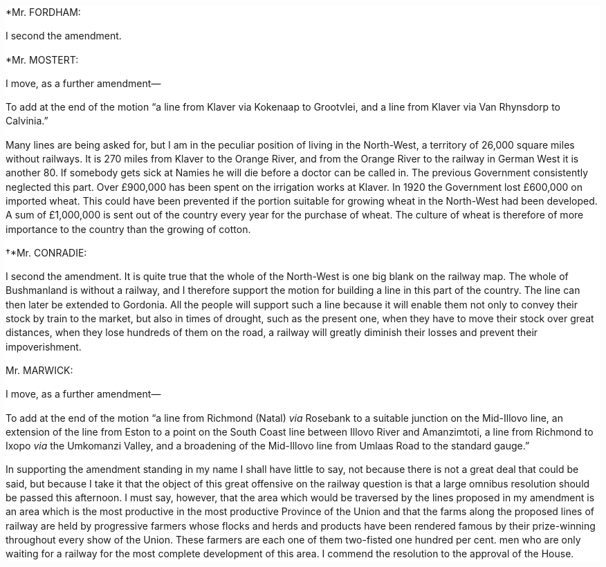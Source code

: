 </speech>

<speech by="#fordham">

<from>*Mr. <person refersTo="#hansard_za">FORDHAM</person>:</from>

<p>I second the amendment.</p>

</speech>

<speech by="#mostert">

<from>*Mr. <person refersTo="#hansard_za">MOSTERT</person>:</from>

<p>I move, as a further amendment&#x2014;</p>

<block name="quote">To add at the end of the motion &#x201C;a line from Klaver via Kokenaap to Grootvlei, and a line from Klaver via Van Rhynsdorp to Calvinia.&#x201D;</block>

<p>Many lines are being asked for, but I am in the peculiar position of living in the North-West, a territory of 26,000 square miles without railways. It is 270 miles from Klaver to the Orange River, and from the Orange River to the railway in German West it is another 80. If somebody gets sick at Namies he will die before a doctor can be called in. The previous Government consistently neglected this part. Over £900,000 has been spent on the irrigation works at Klaver. In 1920 the Government lost £600,000 on imported wheat. This could have been prevented if the portion suitable for growing wheat in the North-West had been developed. A sum of £1,000,000 is sent out of the country every year for the purchase of wheat. The culture of wheat is therefore of more importance to the country than the growing of cotton.</p>

</speech>

<speech by="#conradie">

<from>&#x2020;*Mr. <person refersTo="#hansard_za">CONRADIE</person>:</from>

<p>I second the amendment. It is quite true that the whole of the North-West is one big blank on the railway map. The whole of Bushmanland is without a railway, and I therefore support the motion for building a line in this part of the country. The line can then later be extended to Gordonia. All the people will support such a line because it will enable them not only to convey their stock by train to the market, but also in times of drought, such as the present one, when they have to move their stock over great distances, when they lose hundreds of them on the road, a railway will greatly diminish their losses and prevent their impoverishment.</p>

</speech>

<speech by="#marwick">

<from>Mr. <person refersTo="#hansard_za">MARWICK</person>:</from>

<p>I move, as a further amendment&#x2014;</p>

<block name="quote">To add at the end of the motion &#x201C;a line from Richmond (Natal) <i>via</i> Rosebank to a suitable junction on the Mid-Illovo line, an extension of the line from Eston to a point on the South Coast line between Illovo River and Amanzimtoti, a line from Richmond to Ixopo <i>via</i> the Umkomanzi Valley, and a broadening of the Mid-Illovo line from Umlaas Road to the standard gauge.&#x201D;</block>

<p><span class="col_47-48" refersTo="page_0065"/>In supporting the amendment standing in my name I shall have little to say, not because there is not a great deal that could be said, but because I take it that the object of this great offensive on the railway question is that a large omnibus resolution should be passed this afternoon. I must say, however, that the area which would be traversed by the lines proposed in my amendment is an area which is the most productive in the most productive Province of the Union and that the farms along the proposed lines of railway are held by progressive farmers whose flocks and herds and products have been rendered famous by their prize-winning throughout every show of the Union. These farmers are each one of them two-fisted one hundred per cent. men who are only waiting for a railway for the most complete development of this area. I commend the resolution to the approval of the House.</p>
